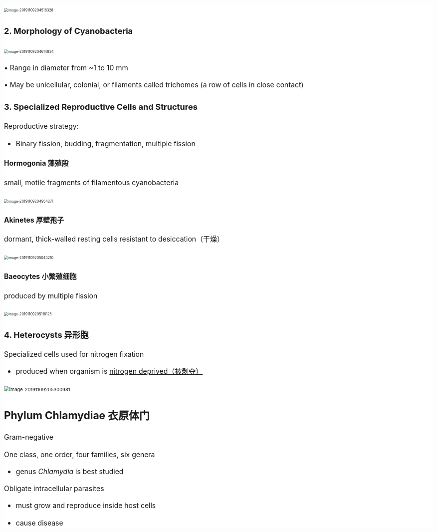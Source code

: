 <img src="https://20190531-1259353497.cos.ap-guangzhou.myqcloud.com/image-20191109204516328.png" alt="image-20191109204516328" style="zoom:50%;" />

### 2. Morphology of Cyanobacteria

<img src="https://20190531-1259353497.cos.ap-guangzhou.myqcloud.com/image-20191109204614834.png" alt="image-20191109204614834" style="zoom:50%;" />

• Range in diameter from ~1 to 10 mm 

• May be unicellular, colonial, or filaments called trichomes (a row of cells in close contact)

### 3. Specialized Reproductive Cells and Structures

Reproductive strategy:

+ Binary fission, budding, fragmentation, multiple fission

#### Hormogonia 藻殖段

small, motile fragments of filamentous cyanobacteria

<img src="https://20190531-1259353497.cos.ap-guangzhou.myqcloud.com/image-20191109204954271.png" alt="image-20191109204954271" style="zoom:50%;" />

#### Akinetes 厚壁孢子

dormant, thick-walled resting cells resistant to desiccation（干燥）

<img src="https://20190531-1259353497.cos.ap-guangzhou.myqcloud.com/image-20191109205044210.png" alt="image-20191109205044210" style="zoom:50%;" />

#### Baeocytes 小繁殖细胞

produced by multiple fission

<img src="https://20190531-1259353497.cos.ap-guangzhou.myqcloud.com/image-20191109205116125.png" alt="image-20191109205116125" style="zoom:50%;" />

### 4. Heterocysts 异形胞

Specialized cells used for nitrogen fixation

+ produced when organism is <u>nitrogen deprived（被剥夺）</u>

<img src="https://20190531-1259353497.cos.ap-guangzhou.myqcloud.com/image-20191109205300981.png" alt="image-20191109205300981" style="zoom: 67%;" />

## Phylum Chlamydiae 衣原体门

Gram-negative 

One class, one order, four families, six genera 

+ genus *Chlamydia* is best studied 

Obligate intracellular parasites 

+ must grow and reproduce inside host cells 

+ cause disease

